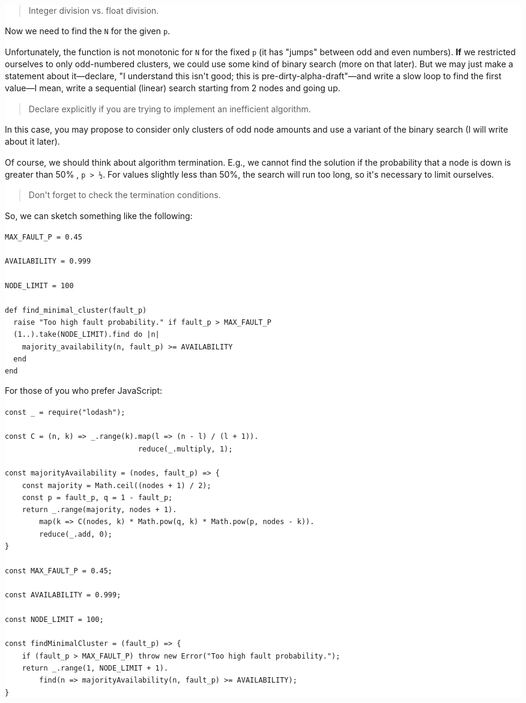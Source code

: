> Integer division vs. float division.

Now we need to find the `N` for the given `p`.

Unfortunately, the function is not monotonic for `N` for the fixed `p` (it has "jumps" between odd and even numbers). **If** we restricted ourselves to only odd-numbered clusters, we could use some kind of binary search (more on that later). But we may just make a statement about it—declare, "I understand this isn't good; this is pre-dirty-alpha-draft"—and write a slow loop to find the first value—I mean, write a sequential (linear) search starting from 2 nodes and going up.

> Declare explicitly if you are trying to implement an inefficient algorithm.

In this case, you may propose to consider only clusters of odd node amounts and use a variant of the binary search (I will write about it later).

Of course, we should think about algorithm termination. E.g., we cannot find the solution if the probability that a node is down is greater than 50% , `p > ½`. For values slightly less than 50%, the search will run too long, so it's necessary to limit ourselves.

> Don't forget to check the termination conditions.

So, we can sketch something like the following:
```
MAX_FAULT_P = 0.45

AVAILABILITY = 0.999

NODE_LIMIT = 100

def find_minimal_cluster(fault_p)
  raise "Too high fault probability." if fault_p > MAX_FAULT_P
  (1..).take(NODE_LIMIT).find do |n| 
    majority_availability(n, fault_p) >= AVAILABILITY
  end
end
```

For those of you who prefer JavaScript:
```
const _ = require("lodash");

const C = (n, k) => _.range(k).map(l => (n - l) / (l + 1)).
                               reduce(_.multiply, 1); 

const majorityAvailability = (nodes, fault_p) => {
    const majority = Math.ceil((nodes + 1) / 2);
    const p = fault_p, q = 1 - fault_p;
    return _.range(majority, nodes + 1).
        map(k => C(nodes, k) * Math.pow(q, k) * Math.pow(p, nodes - k)).
        reduce(_.add, 0);
}

const MAX_FAULT_P = 0.45;

const AVAILABILITY = 0.999;

const NODE_LIMIT = 100;

const findMinimalCluster = (fault_p) => {
    if (fault_p > MAX_FAULT_P) throw new Error("Too high fault probability.");
    return _.range(1, NODE_LIMIT + 1).
        find(n => majorityAvailability(n, fault_p) >= AVAILABILITY);
}
```
